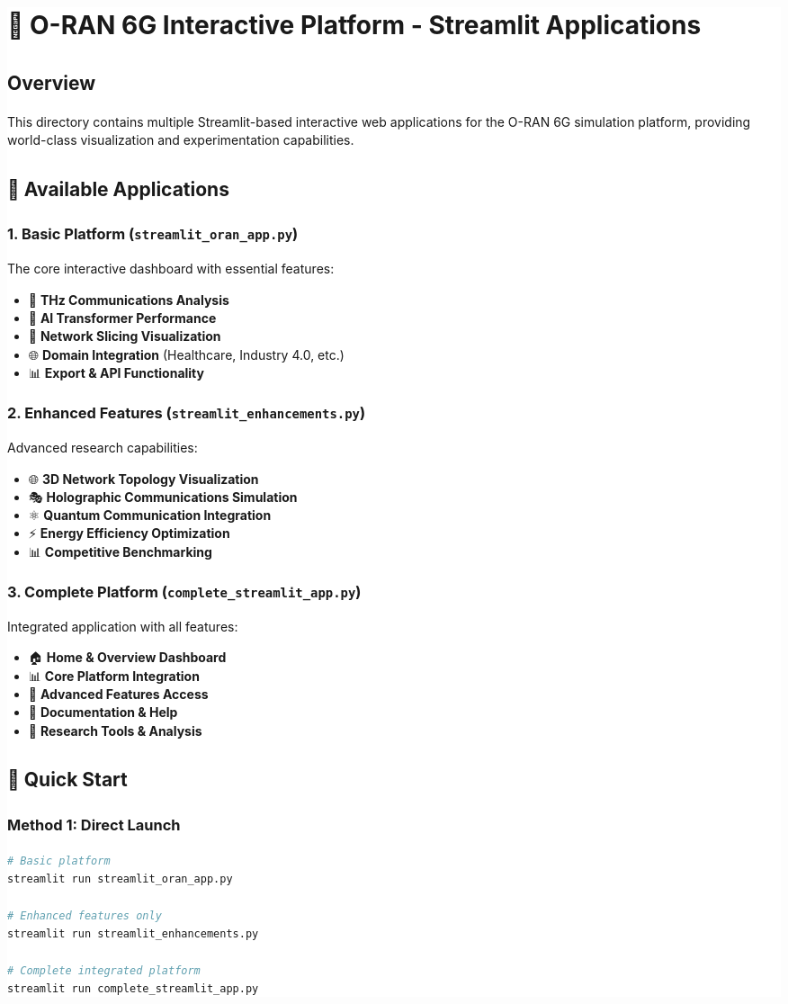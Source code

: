 # 🚀 O-RAN 6G Interactive Platform - Streamlit Applications

## Overview

This directory contains multiple Streamlit-based interactive web applications for the O-RAN 6G simulation platform, providing world-class visualization and experimentation capabilities.

## 📱 Available Applications

### 1. **Basic Platform** (`streamlit_oran_app.py`)

The core interactive dashboard with essential features:

- 🌊 **THz Communications Analysis**
- 🧠 **AI Transformer Performance**
- 🔀 **Network Slicing Visualization**
- 🌐 **Domain Integration** (Healthcare, Industry 4.0, etc.)
- 📊 **Export & API Functionality**

### 2. **Enhanced Features** (`streamlit_enhancements.py`)

Advanced research capabilities:

- 🌐 **3D Network Topology Visualization**
- 🎭 **Holographic Communications Simulation**
- ⚛️ **Quantum Communication Integration**
- ⚡ **Energy Efficiency Optimization**
- 📊 **Competitive Benchmarking**

### 3. **Complete Platform** (`complete_streamlit_app.py`)

Integrated application with all features:

- 🏠 **Home & Overview Dashboard**
- 📊 **Core Platform Integration**
- 🚀 **Advanced Features Access**
- 📖 **Documentation & Help**
- 🔬 **Research Tools & Analysis**

## 🚀 Quick Start

### Method 1: Direct Launch

```bash
# Basic platform
streamlit run streamlit_oran_app.py

# Enhanced features only
streamlit run streamlit_enhancements.py

# Complete integrated platform
streamlit run complete_streamlit_app.py
```

